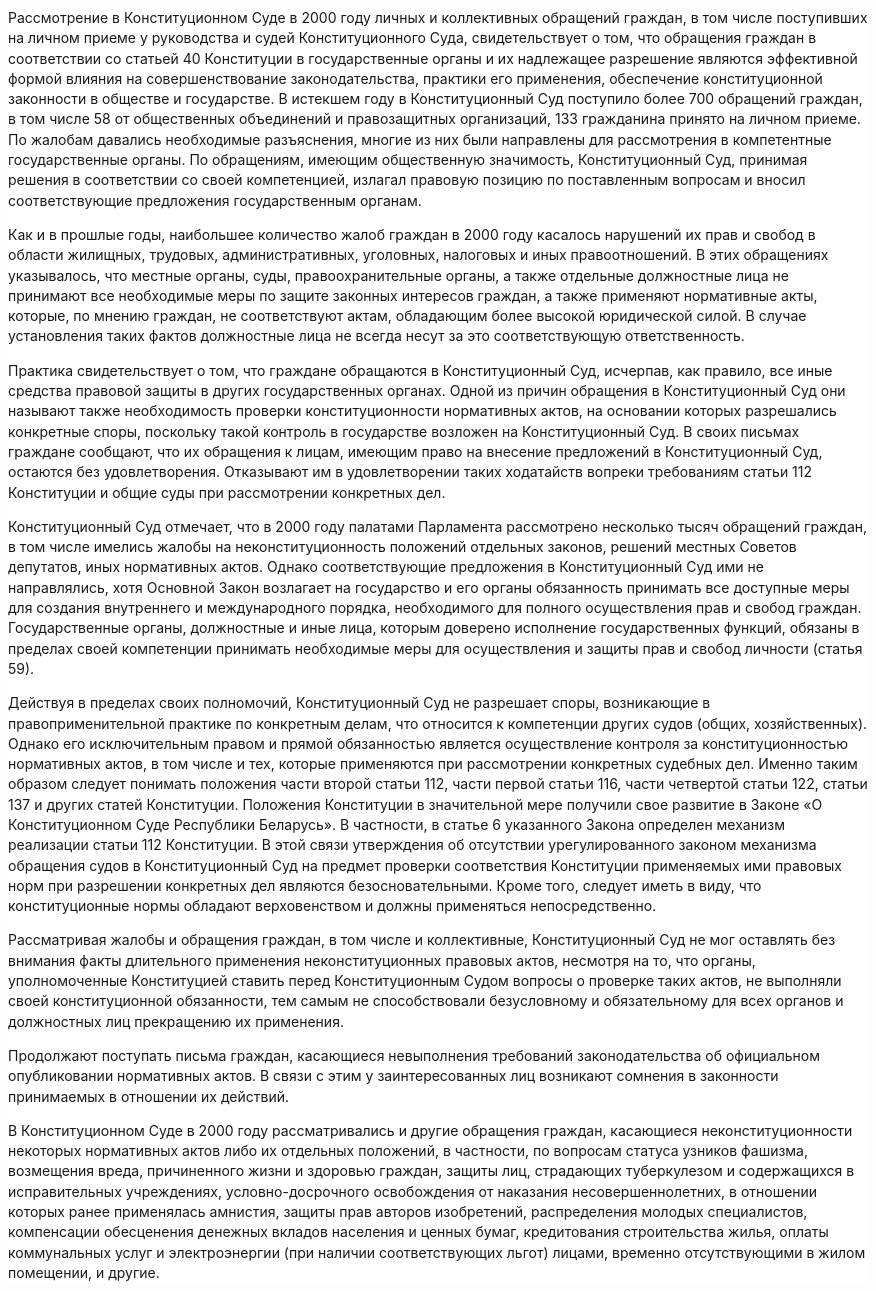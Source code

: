 <p>Рассмотрение в Конституционном Суде в 2000 году личных и коллективных обращений граждан, в том числе поступивших на личном приеме у руководства и судей Конституционного Суда, свидетельствует о том, что обращения граждан в соответствии со статьей 40 Конституции в государственные органы и их надлежащее разрешение являются эффективной формой влияния на совершенствование законодательства, практики его применения, обеспечение конституционной законности в обществе и государстве. В истекшем году в Конституционный Суд поступило более 700 обращений граждан, в том числе 58 от общественных объединений и правозащитных организаций, 133 гражданина принято на личном приеме. По жалобам давались необходимые разъяснения, многие из них были направлены для рассмотрения в компетентные государственные органы. По обращениям, имеющим общественную значимость, Конституционный Суд, принимая решения в соответствии со своей компетенцией, излагал правовую позицию по поставленным вопросам и вносил соответствующие предложения государственным органам.</p>
<p>Как и в прошлые годы, наибольшее количество жалоб граждан в 2000 году касалось нарушений их прав и свобод в области жилищных, трудовых, административных, уголовных, налоговых и иных правоотношений. В этих обращениях указывалось, что местные органы, суды, правоохранительные органы, а также отдельные должностные лица не принимают все необходимые меры по защите законных интересов граждан, а также применяют нормативные акты, которые, по мнению граждан, не соответствуют актам, обладающим более высокой юридической силой. В случае установления таких фактов должностные лица не всегда несут за это соответствующую ответственность.</p>
<p>Практика свидетельствует о том, что граждане обращаются в Конституционный Суд, исчерпав, как правило, все иные средства правовой защиты в других государственных органах. Одной из причин обращения в Конституционный Суд они называют также необходимость проверки конституционности нормативных актов, на основании которых разрешались конкретные споры, поскольку такой контроль в государстве возложен на Конституционный Суд. В своих письмах граждане сообщают, что их обращения к лицам, имеющим право на внесение предложений в Конституционный Суд, остаются без удовлетворения. Отказывают им в удовлетворении таких ходатайств вопреки требованиям статьи 112 Конституции и общие суды при рассмотрении конкретных дел.</p>
<p>Конституционный Суд отмечает, что в 2000 году палатами Парламента рассмотрено несколько тысяч обращений граждан, в том числе имелись жалобы на неконституционность положений отдельных законов, решений местных Советов депутатов, иных нормативных актов. Однако соответствующие предложения в Конституционный Суд ими не направлялись, хотя Основной Закон возлагает на государство и его органы обязанность принимать все доступные меры для создания внутреннего и международного порядка, необходимого для полного осуществления прав и свобод граждан. Государственные органы, должностные и иные лица, которым доверено исполнение государственных функций, обязаны в пределах своей компетенции принимать необходимые меры для осуществления и защиты прав и свобод личности (статья 59).</p>
<p>Действуя в пределах своих полномочий, Конституционный Суд не разрешает споры, возникающие в правоприменительной практике по конкретным делам, что относится к компетенции других судов (общих, хозяйственных). Однако его исключительным правом и прямой обязанностью является осуществление контроля за конституционностью нормативных актов, в том числе и тех, которые применяются при рассмотрении конкретных судебных дел. Именно таким образом следует понимать положения части второй статьи 112, части первой статьи 116, части четвертой статьи 122, статьи 137 и других статей Конституции. Положения Конституции в значительной мере получили свое развитие в Законе «О Конституционном Суде Республики Беларусь». В частности, в статье 6 указанного Закона определен механизм реализации статьи 112 Конституции. В этой связи утверждения об отсутствии урегулированного законом механизма обращения судов в Конституционный Суд на предмет проверки соответствия Конституции применяемых ими правовых норм при разрешении конкретных дел являются безосновательными. Кроме того, следует иметь в виду, что конституционные нормы обладают верховенством и должны применяться непосредственно.</p>
<p>Рассматривая жалобы и обращения граждан, в том числе и коллективные, Конституционный Суд не мог оставлять без внимания факты длительного применения неконституционных правовых актов, несмотря на то, что органы, уполномоченные Конституцией ставить перед Конституционным Судом вопросы о проверке таких актов, не выполняли своей конституционной обязанности, тем самым не способствовали безусловному и обязательному для всех органов и должностных лиц прекращению их применения.</p>
<p>Продолжают поступать письма граждан, касающиеся невыполнения требований законодательства об официальном опубликовании нормативных актов. В связи с этим у заинтересованных лиц возникают сомнения в законности принимаемых в отношении их действий.</p>
<p>В Конституционном Суде в 2000 году рассматривались и другие обращения граждан, касающиеся неконституционности некоторых нормативных актов либо их отдельных положений, в частности, по вопросам статуса узников фашизма, возмещения вреда, причиненного жизни и здоровью граждан, защиты лиц, страдающих туберкулезом и содержащихся в исправительных учреждениях, условно-досрочного освобождения от наказания несовершеннолетних, в отношении которых ранее применялась амнистия, защиты прав авторов изобретений, распределения молодых специалистов, компенсации обесценения денежных вкладов населения и ценных бумаг, кредитования строительства жилья, оплаты коммунальных услуг и электроэнергии (при наличии соответствующих льгот) лицами, временно отсутствующими в жилом помещении, и другие.</p>